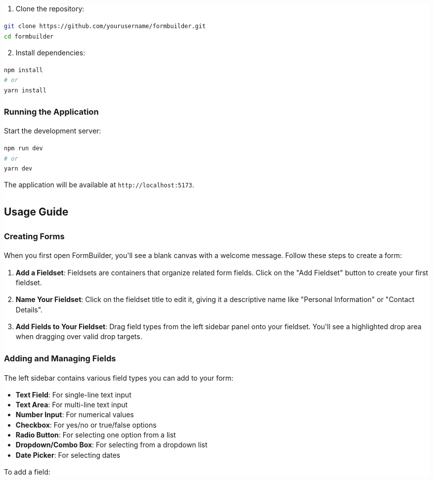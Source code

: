 1. Clone the repository:

```bash
git clone https://github.com/yourusername/formbuilder.git
cd formbuilder
```

2. Install dependencies:

```bash
npm install
# or
yarn install
```

### Running the Application

Start the development server:

```bash
npm run dev
# or
yarn dev
```

The application will be available at `http://localhost:5173`.

## Usage Guide

### Creating Forms

When you first open FormBuilder, you'll see a blank canvas with a welcome message. Follow these steps to create a form:

1. **Add a Fieldset**: Fieldsets are containers that organize related form fields. Click on the "Add Fieldset" button to create your first fieldset.

2. **Name Your Fieldset**: Click on the fieldset title to edit it, giving it a descriptive name like "Personal Information" or "Contact Details".

3. **Add Fields to Your Fieldset**: Drag field types from the left sidebar panel onto your fieldset. You'll see a highlighted drop area when dragging over valid drop targets.

### Adding and Managing Fields

The left sidebar contains various field types you can add to your form:

- **Text Field**: For single-line text input
- **Text Area**: For multi-line text input
- **Number Input**: For numerical values
- **Checkbox**: For yes/no or true/false options
- **Radio Button**: For selecting one option from a list
- **Dropdown/Combo Box**: For selecting from a dropdown list
- **Date Picker**: For selecting dates

To add a field:
